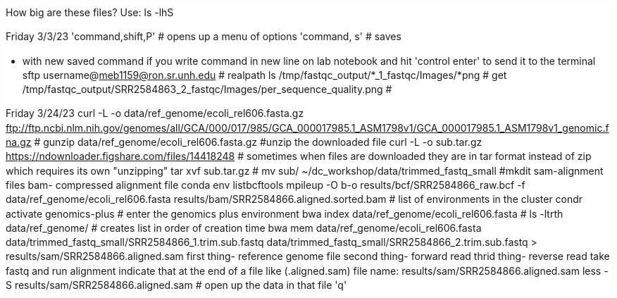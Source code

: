  How big are these files?
 Use:
     ls -lhS


Friday 3/3/23
   'command,shift,P'
      # opens up a menu of options 
   'command, s' 
      # saves
- with new saved command if you write command in new line on lab notebook and hit 'control enter' to send it to the terminal 
   sftp username@meb1159@ron.sr.unh.edu
      # 
realpath
   ls /tmp/fastqc_output/*_1_fastqc/Images/*png
      # 
   get /tmp/fastqc_output/SRR2584863_2_fastqc/Images/per_sequence_quality.png
      # 

Friday 3/24/23
    curl -L -o data/ref_genome/ecoli_rel606.fasta.gz ftp://ftp.ncbi.nlm.nih.gov/genomes/all/GCA/000/017/985/GCA_000017985.1_ASM1798v1/GCA_000017985.1_ASM1798v1_genomic.fna.gz
        #
    gunzip data/ref_genome/ecoli_rel606.fasta.gz
        #unzip the downloaded file 
    curl -L -o sub.tar.gz https://ndownloader.figshare.com/files/14418248
        #
sometimes when files are downloaded they are in tar format instead of zip which requires its own "unzipping"
    tar xvf sub.tar.gz
        #
    mv sub/ ~/dc_workshop/data/trimmed_fastq_small
        #mkdit
    sam-alignment files
    bam- compressed alignment file 
conda env listbcftools mpileup -O b-o results/bcf/SRR2584866_raw.bcf -f data/ref_genome/ecoli_rel606.fasta results/bam/SRR2584866.aligned.sorted.bam
    # list of environments in the cluster 
condr activate genomics-plus
    # enter the genomics plus environment 
bwa index data/ref_genome/ecoli_rel606.fasta
    #
ls -ltrth data/ref_genome/
    # creates list in order of creation time 
bwa mem data/ref_genome/ecoli_rel606.fasta data/trimmed_fastq_small/SRR2584866_1.trim.sub.fastq data/trimmed_fastq_small/SRR2584866_2.trim.sub.fastq > results/sam/SRR2584866.aligned.sam
    first thing- reference genome file 
    second thing- forward read 
    thrid thing- reverse read 
take fastq and run alignment indicate that at the end of a file like (.aligned.sam)
file name: results/sam/SRR2584866.aligned.sam
less -S results/sam/SRR2584866.aligned.sam
    # open up the data in that file 
'q' 